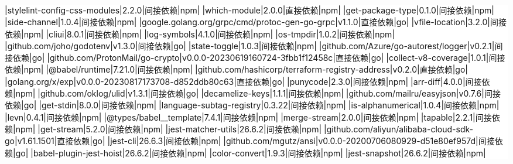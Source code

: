 |stylelint-config-css-modules|2.2.0|间接依赖|npm|
|which-module|2.0.0|直接依赖|npm|
|get-package-type|0.1.0|间接依赖|npm|
|side-channel|1.0.4|间接依赖|npm|
|google.golang.org/grpc/cmd/protoc-gen-go-grpc|v1.1.0|直接依赖|go|
|vfile-location|3.2.0|间接依赖|npm|
|cliui|8.0.1|间接依赖|npm|
|log-symbols|4.1.0|间接依赖|npm|
|os-tmpdir|1.0.2|间接依赖|npm|
|github.com/joho/godotenv|v1.3.0|间接依赖|go|
|state-toggle|1.0.3|间接依赖|npm|
|github.com/Azure/go-autorest/logger|v0.2.1|间接依赖|go|
|github.com/ProtonMail/go-crypto|v0.0.0-20230619160724-3fbb1f12458c|直接依赖|go|
|collect-v8-coverage|1.0.1|间接依赖|npm|
|@babel/runtime|7.21.0|间接依赖|npm|
|github.com/hashicorp/terraform-registry-address|v0.2.0|直接依赖|go|
|golang.org/x/exp|v0.0.0-20230817173708-d852ddb80c63|直接依赖|go|
|punycode|2.3.0|间接依赖|npm|
|arr-diff|4.0.0|间接依赖|npm|
|github.com/oklog/ulid|v1.3.1|间接依赖|go|
|decamelize-keys|1.1.1|间接依赖|npm|
|github.com/mailru/easyjson|v0.7.6|间接依赖|go|
|get-stdin|8.0.0|间接依赖|npm|
|language-subtag-registry|0.3.22|间接依赖|npm|
|is-alphanumerical|1.0.4|间接依赖|npm|
|levn|0.4.1|间接依赖|npm|
|@types/babel__template|7.4.1|间接依赖|npm|
|merge-stream|2.0.0|间接依赖|npm|
|tapable|2.2.1|间接依赖|npm|
|get-stream|5.2.0|间接依赖|npm|
|jest-matcher-utils|26.6.2|间接依赖|npm|
|github.com/aliyun/alibaba-cloud-sdk-go|v1.61.1501|直接依赖|go|
|jest-cli|26.6.3|间接依赖|npm|
|github.com/mgutz/ansi|v0.0.0-20200706080929-d51e80ef957d|间接依赖|go|
|babel-plugin-jest-hoist|26.6.2|间接依赖|npm|
|color-convert|1.9.3|间接依赖|npm|
|jest-snapshot|26.6.2|间接依赖|npm|